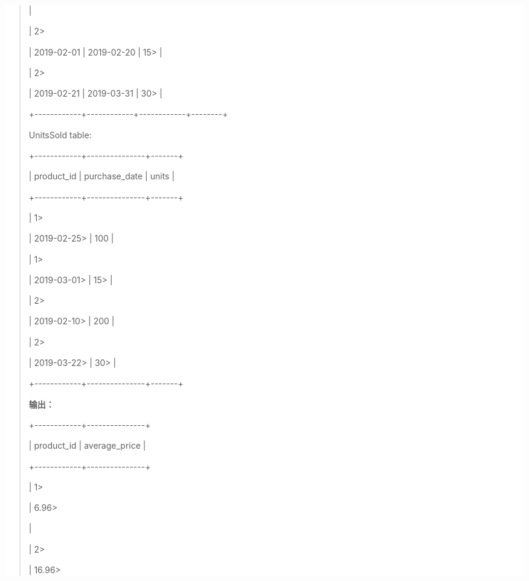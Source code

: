 >  |
> 
> | 2> 
> > 
>   | 2019-02-01 | 2019-02-20 | 15> 
>  |
> 
> | 2> 
> > 
>   | 2019-02-21 | 2019-03-31 | 30> 
>  |
> 
> +------------+------------+------------+--------+
> 
> UnitsSold table:
> 
> +------------+---------------+-------+
> 
> | product_id | purchase_date | units |
> 
> +------------+---------------+-------+
> 
> | 1> 
> > 
>   | 2019-02-25> 
> | 100   |
> 
> | 1> 
> > 
>   | 2019-03-01> 
> | 15> 
> |
> 
> | 2> 
> > 
>   | 2019-02-10> 
> | 200   |
> 
> | 2> 
> > 
>   | 2019-03-22> 
> | 30> 
> |
> 
> +------------+---------------+-------+
> 
> **输出：**
> 
> +------------+---------------+
> 
> | product_id | average_price |
> 
> +------------+---------------+
> 
> | 1> 
> > 
>   | 6.96> 
> > 
>   |
> 
> | 2> 
> > 
>   | 16.96> 
> > 